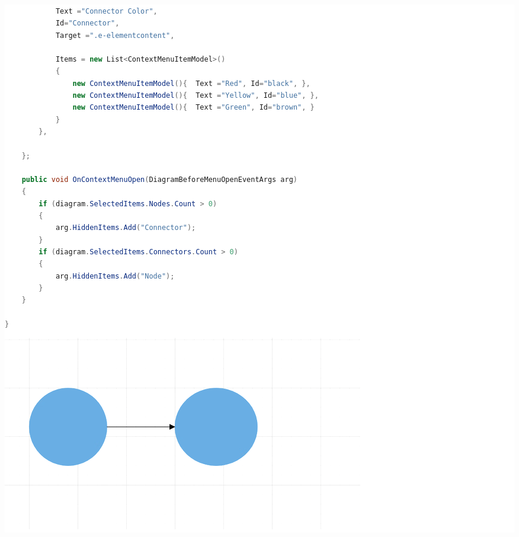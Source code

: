 ```csharp
            Text ="Connector Color",
            Id="Connector",
            Target =".e-elementcontent",

            Items = new List<ContextMenuItemModel>()
            {
                new ContextMenuItemModel(){  Text ="Red", Id="black", },
                new ContextMenuItemModel(){  Text ="Yellow", Id="blue", },
                new ContextMenuItemModel(){  Text ="Green", Id="brown", }
            }
        },

    };

    public void OnContextMenuOpen(DiagramBeforeMenuOpenEventArgs arg)
    {
        if (diagram.SelectedItems.Nodes.Count > 0)
        {
            arg.HiddenItems.Add("Connector");
        }
        if (diagram.SelectedItems.Connectors.Count > 0)
        {
            arg.HiddenItems.Add("Node");
        }
    }

}
```

![Custom Context Menu](images/seperateContextMenu.gif)